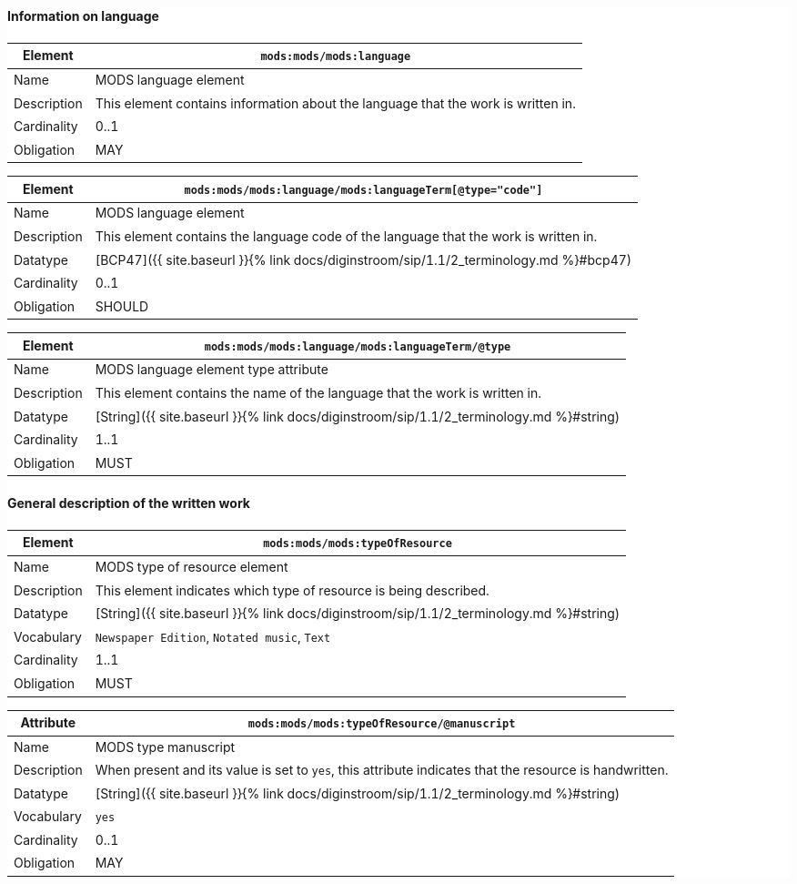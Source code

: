 #### Information on language

| Element | `mods:mods/mods:language` |
|-----------------------|-----------|
| Name | MODS language element |
| Description | This element contains information about the language that the work is written in. |
| Cardinality | 0..1 |
| Obligation | MAY |

| Element | `mods:mods/mods:language/mods:languageTerm[@type="code"]` |
|-----------------------|-----------|
| Name | MODS language element |
| Description | This element contains the language code of the language that the work is written in.  |
| Datatype | [BCP47]({{ site.baseurl }}{% link docs/diginstroom/sip/1.1/2_terminology.md %}#bcp47) |
| Cardinality | 0..1 |
| Obligation | SHOULD |

| Element | `mods:mods/mods:language/mods:languageTerm/@type` |
|-----------------------|-----------|
| Name | MODS language element type attribute |
| Description | This element contains the name of the language that the work is written in.  |
| Datatype | [String]({{ site.baseurl }}{% link docs/diginstroom/sip/1.1/2_terminology.md %}#string) |
| Cardinality | 1..1 |
| Obligation | MUST |

#### General description of the written work

| Element | `mods:mods/mods:typeOfResource` |
|-----------------------|-----------|
| Name | MODS type of resource element |
| Description | This element indicates which type of resource is being described. |
| Datatype | [String]({{ site.baseurl }}{% link docs/diginstroom/sip/1.1/2_terminology.md %}#string) |
| Vocabulary | `Newspaper Edition`, `Notated music`, `Text` |
| Cardinality | 1..1 |
| Obligation | MUST |

| Attribute | `mods:mods/mods:typeOfResource/@manuscript` |
|-----------------------|-----------|
| Name | MODS type manuscript |
| Description | When present and its value is set to `yes`, this attribute indicates that the resource is handwritten. |
| Datatype | [String]({{ site.baseurl }}{% link docs/diginstroom/sip/1.1/2_terminology.md %}#string) |
| Vocabulary | `yes` |
| Cardinality | 0..1 |
| Obligation | MAY |
